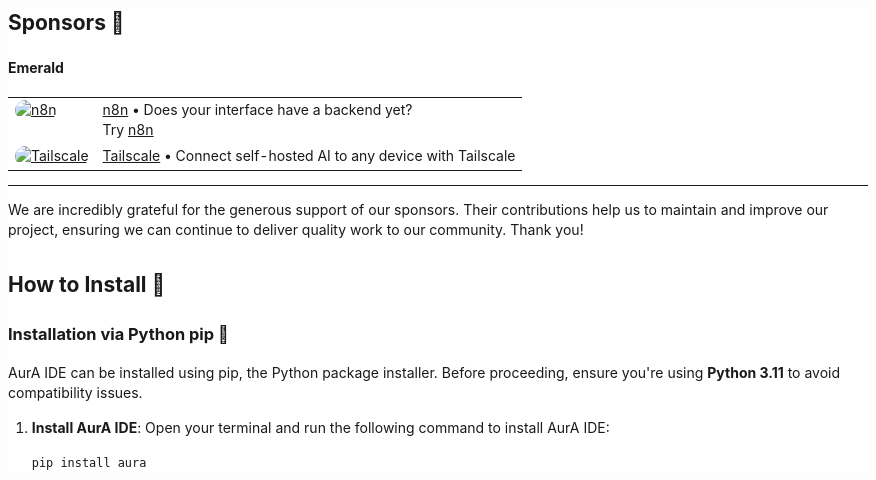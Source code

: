## Sponsors 🙌

#### Emerald

<table>
  <tr>
    <td>
      <a href="https://n8n.io/" target="_blank">
        <img src="https://docs.aura.com/sponsors/logos/n8n.png" alt="n8n" style="width: 8rem; height: 8rem; border-radius: .75rem;" />
      </a>
    </td>
    <td>
      <a href="https://n8n.io/">n8n</a> • Does your interface have a backend yet?<br>Try <a href="https://n8n.io/">n8n</a>
    </td>
  </tr>
  <tr>
    <td>
      <a href="https://tailscale.com/blog/self-host-a-local-ai-stack/?utm_source=AurA&utm_medium=paid-ad-placement&utm_campaign=AurA-Docs" target="_blank">
        <img src="https://docs.aura.com/sponsors/logos/tailscale.png" alt="Tailscale" style="width: 8rem; height: 8rem; border-radius: .75rem;" />
      </a>
    </td>
    <td>
      <a href="https://tailscale.com/blog/self-host-a-local-ai-stack/?utm_source=AurA&utm_medium=paid-ad-placement&utm_campaign=AurA-Docs">Tailscale</a> • Connect self-hosted AI to any device with Tailscale
    </td>
  </tr>
</table>

---

We are incredibly grateful for the generous support of our sponsors. Their contributions help us to maintain and improve our project, ensuring we can continue to deliver quality work to our community. Thank you!

## How to Install 🚀

### Installation via Python pip 🐍

AurA IDE can be installed using pip, the Python package installer. Before proceeding, ensure you're using **Python 3.11** to avoid compatibility issues.

1. **Install AurA IDE**:
   Open your terminal and run the following command to install AurA IDE:

   ```bash
   pip install aura
   ```
